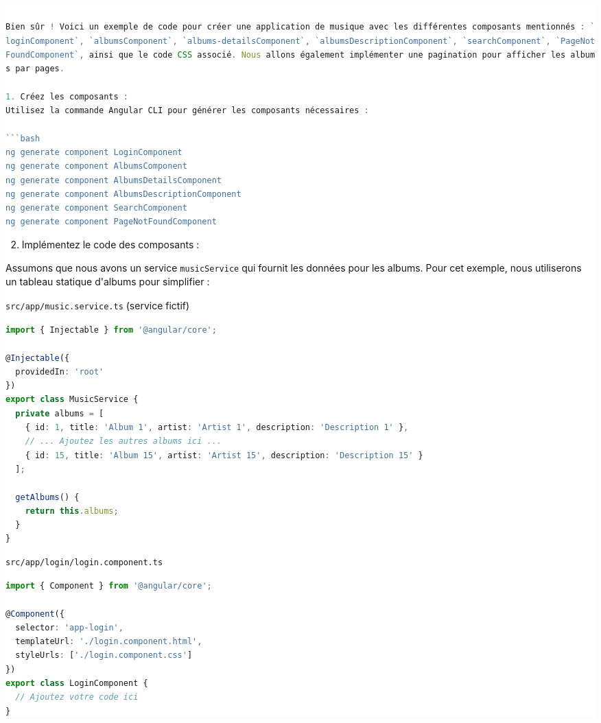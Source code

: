 ```js

Bien sûr ! Voici un exemple de code pour créer une application de musique avec les différentes composants mentionnés : `loginComponent`, `albumsComponent`, `albums-detailsComponent`, `albumsDescriptionComponent`, `searchComponent`, `PageNotFoundComponent`, ainsi que le code CSS associé. Nous allons également implémenter une pagination pour afficher les albums par pages.

1. Créez les composants :
Utilisez la commande Angular CLI pour générer les composants nécessaires :

```bash
ng generate component LoginComponent
ng generate component AlbumsComponent
ng generate component AlbumsDetailsComponent
ng generate component AlbumsDescriptionComponent
ng generate component SearchComponent
ng generate component PageNotFoundComponent
```

2. Implémentez le code des composants :

Assumons que nous avons un service `musicService` qui fournit les données pour les albums. Pour cet exemple, nous utiliserons un tableau statique d'albums pour simplifier :

`src/app/music.service.ts` (service fictif)

```typescript
import { Injectable } from '@angular/core';

@Injectable({
  providedIn: 'root'
})
export class MusicService {
  private albums = [
    { id: 1, title: 'Album 1', artist: 'Artist 1', description: 'Description 1' },
    // ... Ajoutez les autres albums ici ...
    { id: 15, title: 'Album 15', artist: 'Artist 15', description: 'Description 15' }
  ];

  getAlbums() {
    return this.albums;
  }
}
```

`src/app/login/login.component.ts`

```typescript
import { Component } from '@angular/core';

@Component({
  selector: 'app-login',
  templateUrl: './login.component.html',
  styleUrls: ['./login.component.css']
})
export class LoginComponent {
  // Ajoutez votre code ici
}
```
